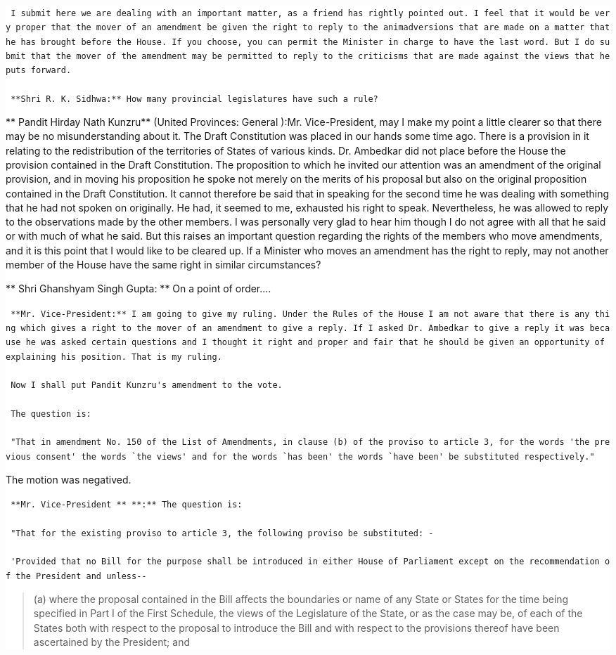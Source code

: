      I submit here we are dealing with an important matter, as a friend has rightly pointed out. I feel that it would be very proper that the mover of an amendment be given the right to reply to the animadversions that are made on a matter that he has brought before the House. If you choose, you can permit the Minister in charge to have the last word. But I do submit that the mover of the amendment may be permitted to reply to the criticisms that are made against the views that he puts forward.

     **Shri R. K. Sidhwa:** How many provincial legislatures have such a rule?

   ** Pandit Hirday Nath Kunzru** (United Provinces: General ):Mr. Vice-President, may I make my point a little clearer so that there may be no misunderstanding about it. The Draft Constitution was placed in our hands some time ago. There is a provision in it relating to the redistribution of the territories of States of various kinds. Dr. Ambedkar did not place before the House the provision contained in the Draft Constitution. The proposition to which he invited our attention was an amendment of the original provision, and in moving his proposition he spoke not merely on the merits of his proposal but also on the original proposition contained in the Draft Constitution. It cannot therefore be said that in speaking for the second time he was dealing with something that he had not spoken on originally. He had, it seemed to me, exhausted his right to speak. Nevertheless, he was allowed to reply to the observations made by the other members. I was personally very glad to hear him though I do not agree with all that he said or with much of what he said. But this raises an important question regarding the rights of the members who move amendments, and it is this point that I would like to be cleared up. If a Minister who moves an amendment has the right to reply, may not another member of the House have the same right in similar circumstances?

  **   Shri Ghanshyam Singh Gupta: ** On a point of order....

     **Mr. Vice-President:** I am going to give my ruling. Under the Rules of the House I am not aware that there is any thing which gives a right to the mover of an amendment to give a reply. If I asked Dr. Ambedkar to give a reply it was because he was asked certain questions and I thought it right and proper and fair that he should be given an opportunity of explaining his position. That is my ruling.

     Now I shall put Pandit Kunzru's amendment to the vote.

     The question is:

     "That in amendment No. 150 of the List of Amendments, in clause (b) of the proviso to article 3, for the words 'the previous consent' the words `the views' and for the words `has been' the words `have been' be substituted respectively."

The motion was negatived.

     **Mr. Vice-President ** **:** The question is:

     "That for the existing proviso to article 3, the following proviso be substituted: -

     'Provided that no Bill for the purpose shall be introduced in either House of Parliament except on the recommendation of the President and unless--

> (a) where the proposal contained in the Bill affects the boundaries or name
of any State or States for the time being specified in Part I of the First
Schedule, the views of the Legislature of the State, or as the case may be, of
each of the States both with respect to the proposal to introduce the Bill and
with respect to the provisions thereof have been ascertained by the President;
and

>
